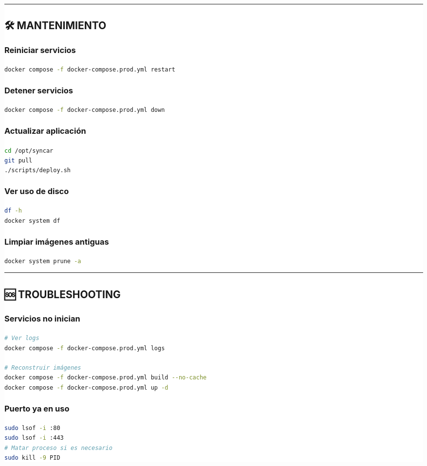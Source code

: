 
---

## 🛠️ MANTENIMIENTO

### Reiniciar servicios
```bash
docker compose -f docker-compose.prod.yml restart
```

### Detener servicios
```bash
docker compose -f docker-compose.prod.yml down
```

### Actualizar aplicación
```bash
cd /opt/syncar
git pull
./scripts/deploy.sh
```

### Ver uso de disco
```bash
df -h
docker system df
```

### Limpiar imágenes antiguas
```bash
docker system prune -a
```

---

## 🆘 TROUBLESHOOTING

### Servicios no inician
```bash
# Ver logs
docker compose -f docker-compose.prod.yml logs

# Reconstruir imágenes
docker compose -f docker-compose.prod.yml build --no-cache
docker compose -f docker-compose.prod.yml up -d
```

### Puerto ya en uso
```bash
sudo lsof -i :80
sudo lsof -i :443
# Matar proceso si es necesario
sudo kill -9 PID
```

